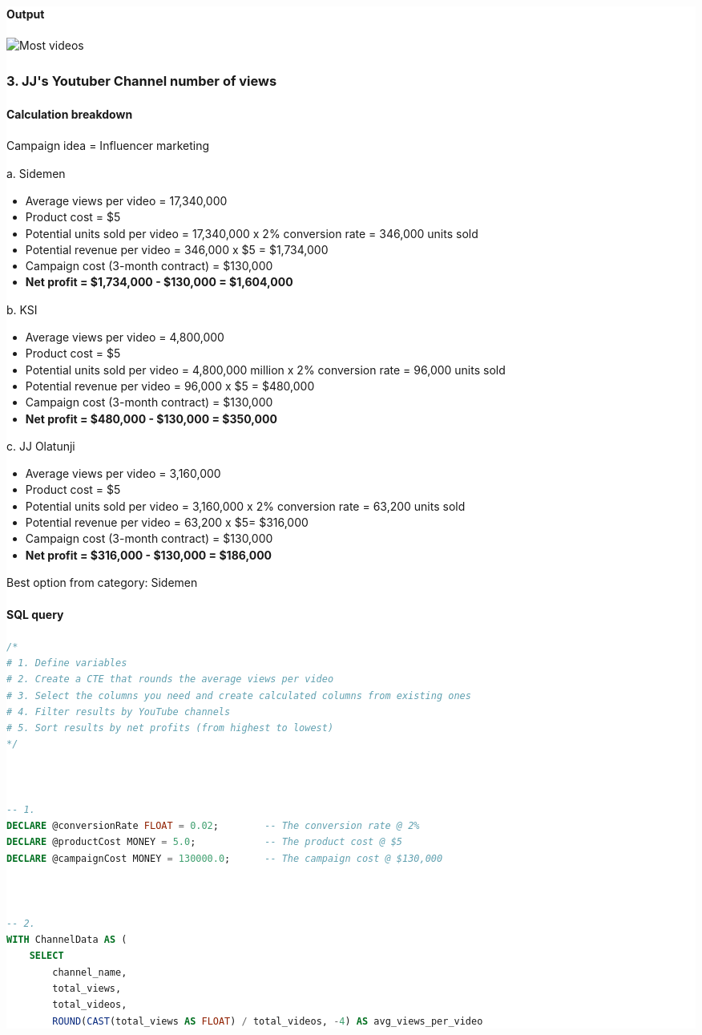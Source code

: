 #### Output

![Most videos](assets/images/youtubers_with_the_most_videos.png)


### 3.  JJ's Youtuber Channel number of views 

#### Calculation breakdown

Campaign idea = Influencer marketing 

a. Sidemen

- Average views per video = 17,340,000 
- Product cost = $5
- Potential units sold per video = 17,340,000  x 2% conversion rate = 346,000 units sold
- Potential revenue per video = 346,000 x $5 = $1,734,000
- Campaign cost (3-month contract) = $130,000
- **Net profit = $1,734,000 - $130,000 = $1,604,000**

b. KSI

- Average views per video = 4,800,000
- Product cost = $5
- Potential units sold per video = 4,800,000 million x 2% conversion rate = 96,000 units sold
- Potential revenue per video = 96,000  x $5 = $480,000
- Campaign cost (3-month contract) = $130,000
- **Net profit = $480,000 - $130,000 = $350,000**

c. JJ Olatunji

- Average views per video = 3,160,000
- Product cost = $5
- Potential units sold per video = 3,160,000 x 2% conversion rate = 63,200 units sold
- Potential revenue per video = 63,200 x $5= $316,000
- Campaign cost (3-month contract) = $130,000
- **Net profit = $316,000 - $130,000 = $186,000**

Best option from category: Sidemen



#### SQL query 
```SQL
/*
# 1. Define variables
# 2. Create a CTE that rounds the average views per video
# 3. Select the columns you need and create calculated columns from existing ones
# 4. Filter results by YouTube channels
# 5. Sort results by net profits (from highest to lowest)
*/



-- 1.
DECLARE @conversionRate FLOAT = 0.02;        -- The conversion rate @ 2%
DECLARE @productCost MONEY = 5.0;            -- The product cost @ $5
DECLARE @campaignCost MONEY = 130000.0;      -- The campaign cost @ $130,000



-- 2.
WITH ChannelData AS (
    SELECT
        channel_name,
        total_views,
        total_videos,
        ROUND(CAST(total_views AS FLOAT) / total_videos, -4) AS avg_views_per_video
```